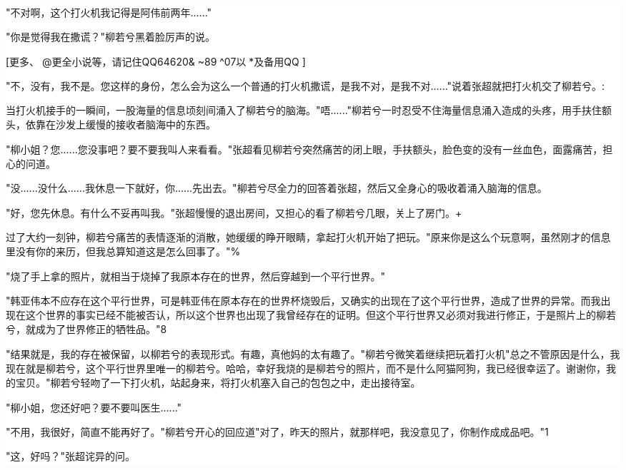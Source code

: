 "不对啊，这个打火机我记得是阿伟前两年......"





"你是觉得我在撒谎？"柳若兮黑着脸厉声的说。



 [更多、 @更全小说等，请记住QQ64620& ~89 ^07以 *及备用QQ ]





"不，没有，我不是。您这样的身份，怎么会为这么一个普通的打火机撒谎，是我不对，是我不对......"说着张超就把打火机交了柳若兮。:



当打火机接手的一瞬间，一股海量的信息顷刻间涌入了柳若兮的脑海。"唔......"柳若兮一时忍受不住海量信息涌入造成的头疼，用手扶住额头，依靠在沙发上缓慢的接收者脑海中的东西。





"柳小姐？您......您没事吧？要不要我叫人来看看。"张超看见柳若兮突然痛苦的闭上眼，手扶额头，脸色变的没有一丝血色，面露痛苦，担心的问道。



"没......没什么......我休息一下就好，你......先出去。"柳若兮尽全力的回答着张超，然后又全身心的吸收着涌入脑海的信息。





"好，您先休息。有什么不妥再叫我。"张超慢慢的退出房间，又担心的看了柳若兮几眼，关上了房门。+



过了大约一刻钟，柳若兮痛苦的表情逐渐的消散，她缓缓的睁开眼睛，拿起打火机开始了把玩。"原来你是这么个玩意啊，虽然刚才的信息里没有你的来历，但我总算知道这是怎么回事了。"%



"烧了手上拿的照片，就相当于烧掉了我原本存在的世界，然后穿越到一个平行世界。"







"韩亚伟本不应存在这个平行世界，可是韩亚伟在原本存在的世界杯烧毁后，又确实的出现在了这个平行世界，造成了世界的异常。而我出现在这个世界的事实已经不能被否认，所以这个世界也出现了我曾经存在的证明。但这个平行世界又必须对我进行修正，于是照片上的柳若兮，就成为了世界修正的牺牲品。"8



"结果就是，我的存在被保留，以柳若兮的表现形式。有趣，真他妈的太有趣了。"柳若兮微笑着继续把玩着打火机"总之不管原因是什么，我现在就是柳若兮，这个平行世界里唯一的柳若兮。哈哈，幸好我烧的是柳若兮的照片，而不是什么阿猫阿狗，我已经很幸运了。谢谢你，我的宝贝。"柳若兮轻吻了一下打火机，站起身来，将打火机塞入自己的包包之中，走出接待室。



"柳小姐，您还好吧？要不要叫医生......"





"不用，我很好，简直不能再好了。"柳若兮开心的回应道"对了，昨天的照片，就那样吧，我没意见了，你制作成成品吧。"1







"这，好吗？"张超诧异的问。

